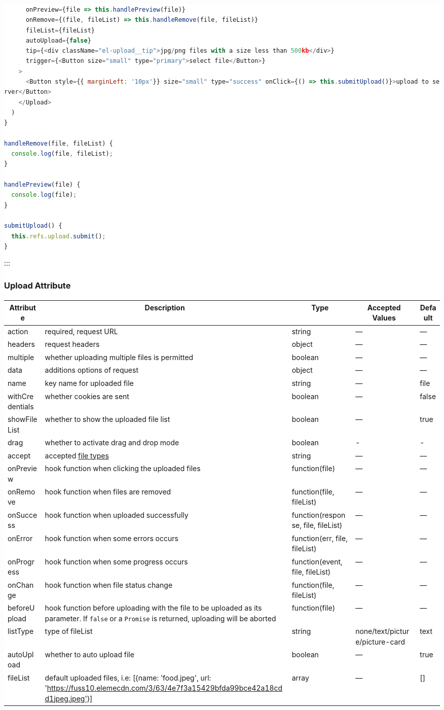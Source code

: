 ```js
      onPreview={file => this.handlePreview(file)}
      onRemove={(file, fileList) => this.handleRemove(file, fileList)}
      fileList={fileList}
      autoUpload={false}
      tip={<div className="el-upload__tip">jpg/png files with a size less than 500kb</div>}
      trigger={<Button size="small" type="primary">select file</Button>}
    >
      <Button style={{ marginLeft: '10px'}} size="small" type="success" onClick={() => this.submitUpload()}>upload to server</Button>
    </Upload>
  )
}

handleRemove(file, fileList) {
  console.log(file, fileList);
}

handlePreview(file) {
  console.log(file);
}

submitUpload() {
  this.refs.upload.submit();
}
```
:::

### Upload Attribute

| Attribute      | Description          | Type      | Accepted Values                | Default  |
|---------- |-------------- |---------- |--------------------------------  |-------- |
| action | required, request URL | string | — | — |
| headers | request headers | object | — | — |
| multiple | whether uploading multiple files is permitted | boolean | — | — |
| data | additions options of request | object | — | — |
| name | key name for uploaded file | string | — | file |
| withCredentials | whether cookies are sent | boolean | — | false |
| showFileList | whether to show the uploaded file list | boolean | — | true |
| drag | whether to activate drag and drop mode | boolean | - | - |
| accept | accepted [file types](https://developer.mozilla.org/en-US/docs/Web/HTML/Element/input#attr-accept)| string | — | — |
| onPreview | hook function when clicking the uploaded files | function(file) | — | — |
| onRemove | hook function when files are removed | function(file, fileList) | — | — |
| onSuccess | hook function when uploaded successfully | function(response, file, fileList) | — | — |
| onError | hook function when some errors occurs | function(err, file, fileList) | — | — |
| onProgress | hook function when some progress occurs | function(event, file, fileList) | — | — |
| onChange | hook function when file status change | function(file, fileList) | — | — |
| beforeUpload | hook function before uploading with the file to be uploaded as its parameter. If `false` or a `Promise` is returned, uploading will be aborted | function(file) | — | — |
| listType | type of fileList | string | none/text/picture/picture-card | text |
| autoUpload | whether to auto upload file | boolean | — | true |
| fileList | default uploaded files, i.e: [{name: 'food.jpeg', url: 'https://fuss10.elemecdn.com/3/63/4e7f3a15429bfda99bce42a18cdd1jpeg.jpeg'}] | array | — | [] |
